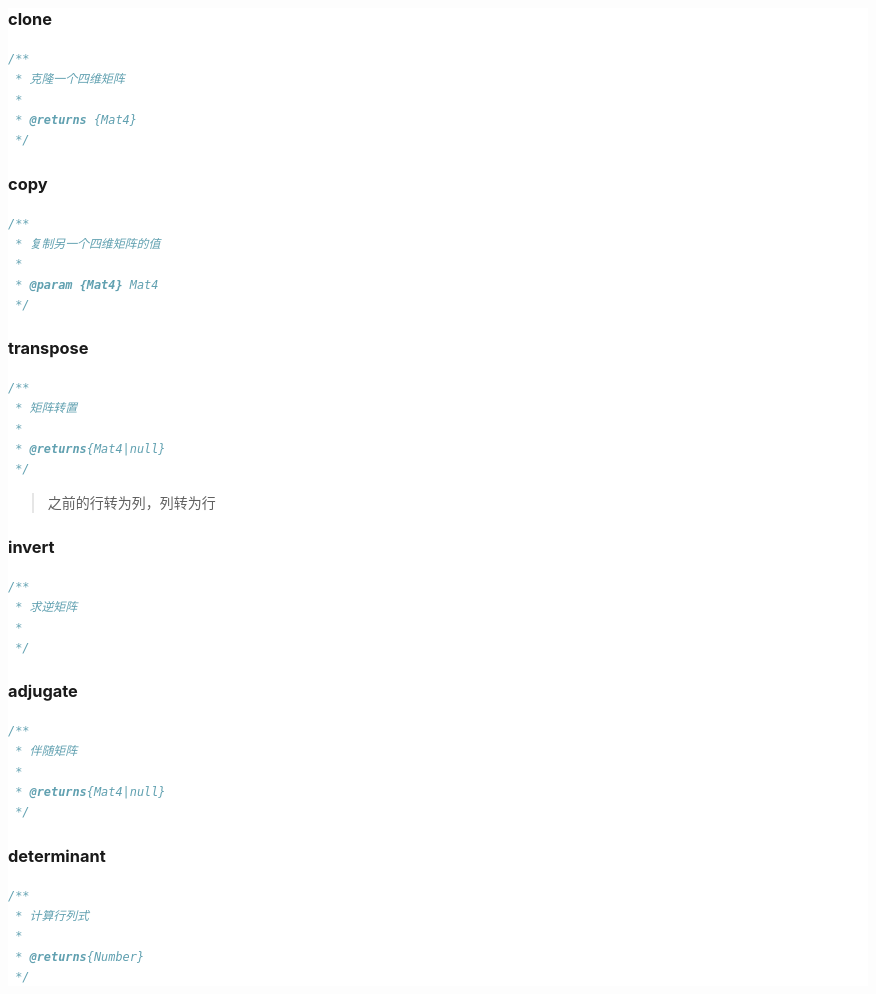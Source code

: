 ### clone

```js
/**
 * 克隆一个四维矩阵
 * 
 * @returns {Mat4}
 */
```

### copy

```js
/**
 * 复制另一个四维矩阵的值
 * 
 * @param {Mat4} Mat4
 */
```

### transpose

```js
/**
 * 矩阵转置
 * 
 * @returns{Mat4|null}
 */
```

> 之前的行转为列，列转为行

### invert

```js
/**
 * 求逆矩阵
 * 
 */
```

### adjugate

```js
/**
 * 伴随矩阵
 * 
 * @returns{Mat4|null}
 */
```

### determinant

```js
/**
 * 计算行列式
 * 
 * @returns{Number}
 */
```

